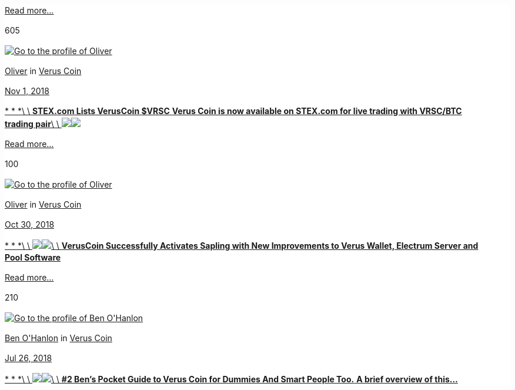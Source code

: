 [Read more…](https://medium.com/veruscoin/verus-on-the-spirit-of-open-source-community-and-contributing-to-crypto-as-a-whole-5dad716ac60c?source=---------29-----------------------)

605

[![Go to the profile of Oliver](https://cdn-images-1.medium.com/fit/c/36/36/1*wm5ZpK6OyeL5runF5qgGOg@2x.jpeg)](https://medium.com/@OliverWestbrook)

[Oliver](https://medium.com/@OliverWestbrook?source=---------30-----------------------) in [Verus Coin](https://medium.com/veruscoin?source=---------30-----------------------)

[Nov 1, 2018](https://medium.com/veruscoin/stex-com-lists-veruscoin-vrsc-b8738c755a5e?source=---------30-----------------------)

[* * *\\
\\
**STEX.com Lists VerusCoin $VRSC**  **Verus Coin is now available on STEX.com for live trading with VRSC/BTC trading pair**\\
\\
![](https://cdn-images-1.medium.com/freeze/max/30/1*z9uKYu739SjxW4ECCCR24A@2x.jpeg?q=20)![](https://cdn-images-1.medium.com/max/240/1*z9uKYu739SjxW4ECCCR24A@2x.jpeg)](https://medium.com/veruscoin/stex-com-lists-veruscoin-vrsc-b8738c755a5e?source=---------30-----------------------)

[Read more…](https://medium.com/veruscoin/stex-com-lists-veruscoin-vrsc-b8738c755a5e?source=---------30-----------------------)

100

[![Go to the profile of Oliver](https://cdn-images-1.medium.com/fit/c/36/36/1*wm5ZpK6OyeL5runF5qgGOg@2x.jpeg)](https://medium.com/@OliverWestbrook)

[Oliver](https://medium.com/@OliverWestbrook?source=---------31-----------------------) in [Verus Coin](https://medium.com/veruscoin?source=---------31-----------------------)

[Oct 30, 2018](https://medium.com/veruscoin/veruscoin-successfully-activates-sapling-with-new-improvements-to-verus-wallet-electrum-server-35b44d8bad5c?source=---------31-----------------------)

[* * *\\
\\
![](https://cdn-images-1.medium.com/freeze/fit/t/30/9/1*opv2p7X_veiAa9B58sAF7A.png?q=20)![](https://cdn-images-1.medium.com/fit/t/800/240/1*opv2p7X_veiAa9B58sAF7A.png)\\
\\
**VerusCoin Successfully Activates Sapling with New Improvements to Verus Wallet, Electrum Server and Pool Software**](https://medium.com/veruscoin/veruscoin-successfully-activates-sapling-with-new-improvements-to-verus-wallet-electrum-server-35b44d8bad5c?source=---------31-----------------------)

[Read more…](https://medium.com/veruscoin/veruscoin-successfully-activates-sapling-with-new-improvements-to-verus-wallet-electrum-server-35b44d8bad5c?source=---------31-----------------------)

210

[![Go to the profile of Ben O'Hanlon](https://cdn-images-1.medium.com/fit/c/36/36/1*SxgGS9bZWTz-lRq17vFn9A.jpeg)](https://medium.com/@benohanlon)

[Ben O'Hanlon](https://medium.com/@benohanlon?source=---------32-----------------------) in [Verus Coin](https://medium.com/veruscoin?source=---------32-----------------------)

[Jul 26, 2018](https://medium.com/veruscoin/a-pocket-guide-to-verus-coin-f0c86e976c33?source=---------32-----------------------)

[* * *\\
\\
![](https://cdn-images-1.medium.com/freeze/fit/t/30/9/1*0fnGRSDOXeYxMJgFm_Uv0g.png?q=20)![](https://cdn-images-1.medium.com/fit/t/800/240/1*0fnGRSDOXeYxMJgFm_Uv0g.png)\\
\\
**\#2 Ben’s Pocket Guide to Verus Coin for Dummies And Smart People Too.**  **A brief overview of this…**](https://medium.com/veruscoin/a-pocket-guide-to-verus-coin-f0c86e976c33?source=---------32-----------------------)

